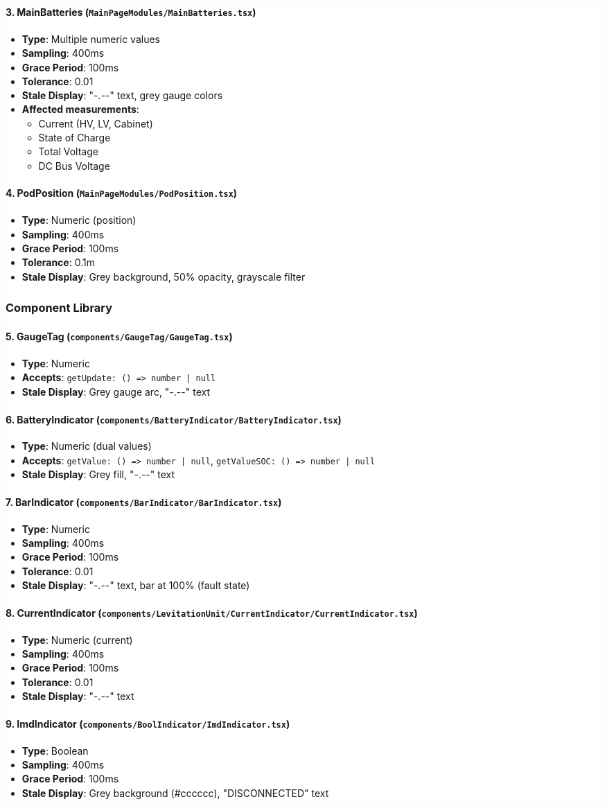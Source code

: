 #### 3. MainBatteries (`MainPageModules/MainBatteries.tsx`)
- **Type**: Multiple numeric values
- **Sampling**: 400ms
- **Grace Period**: 100ms
- **Tolerance**: 0.01
- **Stale Display**: "-.--" text, grey gauge colors
- **Affected measurements**:
  - Current (HV, LV, Cabinet)
  - State of Charge
  - Total Voltage
  - DC Bus Voltage

#### 4. PodPosition (`MainPageModules/PodPosition.tsx`)
- **Type**: Numeric (position)
- **Sampling**: 400ms
- **Grace Period**: 100ms
- **Tolerance**: 0.1m
- **Stale Display**: Grey background, 50% opacity, grayscale filter

### Component Library

#### 5. GaugeTag (`components/GaugeTag/GaugeTag.tsx`)
- **Type**: Numeric
- **Accepts**: `getUpdate: () => number | null`
- **Stale Display**: Grey gauge arc, "-.--" text

#### 6. BatteryIndicator (`components/BatteryIndicator/BatteryIndicator.tsx`)
- **Type**: Numeric (dual values)
- **Accepts**: `getValue: () => number | null`, `getValueSOC: () => number | null`
- **Stale Display**: Grey fill, "-.--" text

#### 7. BarIndicator (`components/BarIndicator/BarIndicator.tsx`)
- **Type**: Numeric
- **Sampling**: 400ms
- **Grace Period**: 100ms
- **Tolerance**: 0.01
- **Stale Display**: "-.--" text, bar at 100% (fault state)

#### 8. CurrentIndicator (`components/LevitationUnit/CurrentIndicator/CurrentIndicator.tsx`)
- **Type**: Numeric (current)
- **Sampling**: 400ms
- **Grace Period**: 100ms
- **Tolerance**: 0.01
- **Stale Display**: "-.--" text

#### 9. ImdIndicator (`components/BoolIndicator/ImdIndicator.tsx`)
- **Type**: Boolean
- **Sampling**: 400ms
- **Grace Period**: 100ms
- **Stale Display**: Grey background (#cccccc), "DISCONNECTED" text

